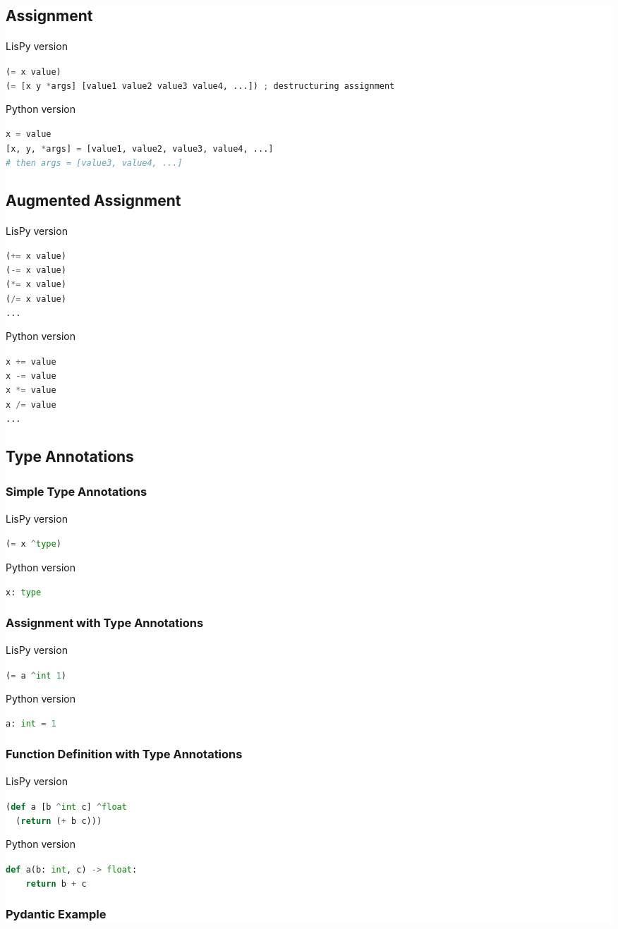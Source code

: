 ## Assignment
LisPy version
```python
(= x value)
(= [x y *args] [value1 value2 value3 value4, ...]) ; destructuring assignment
```
Python version
```python
x = value
[x, y, *args] = [value1, value2, value3, value4, ...]
# then args = [value3, value4, ...]
```

## Augmented Assignment
LisPy version
```python
(+= x value)
(-= x value)
(*= x value)
(/= x value)
...
```
Python version
```python
x += value
x -= value
x *= value
x /= value
...
```

## Type Annotations
### Simple Type Annotations
LisPy version
```python
(= x ^type)
```
Python version
```python
x: type
```
### Assignment with Type Annotations
LisPy version
```python
(= a ^int 1)
```
Python version
```python
a: int = 1
```
### Function Definition with Type Annotations
LisPy version
```python
(def a [b ^int c] ^float
  (return (+ b c)))
```
Python version
```python
def a(b: int, c) -> float:
    return b + c
```
### Pydantic Example